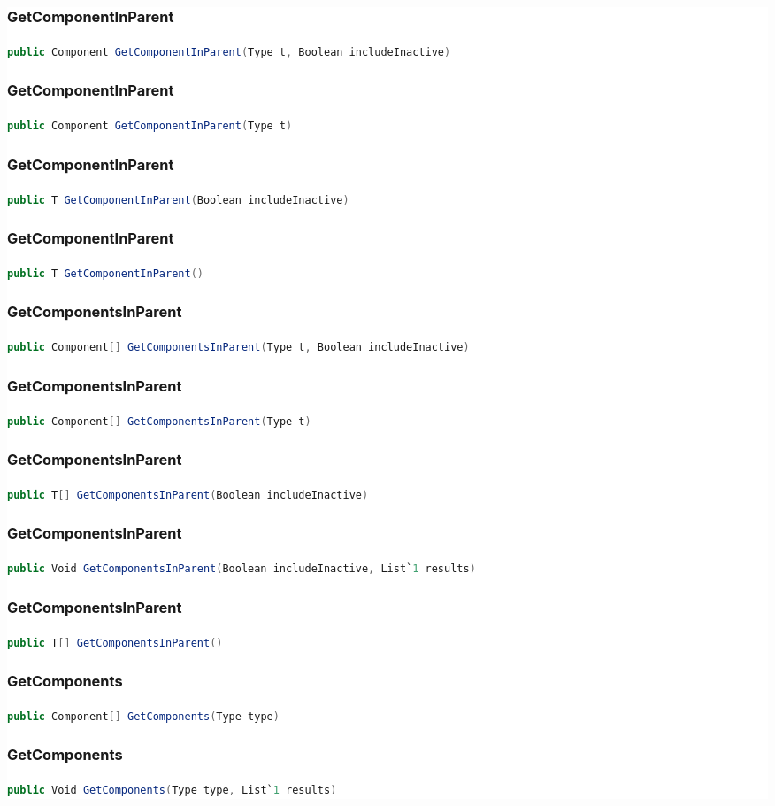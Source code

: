 ### GetComponentInParent
```csharp
public Component GetComponentInParent(Type t, Boolean includeInactive)
```

### GetComponentInParent
```csharp
public Component GetComponentInParent(Type t)
```

### GetComponentInParent
```csharp
public T GetComponentInParent(Boolean includeInactive)
```

### GetComponentInParent
```csharp
public T GetComponentInParent()
```

### GetComponentsInParent
```csharp
public Component[] GetComponentsInParent(Type t, Boolean includeInactive)
```

### GetComponentsInParent
```csharp
public Component[] GetComponentsInParent(Type t)
```

### GetComponentsInParent
```csharp
public T[] GetComponentsInParent(Boolean includeInactive)
```

### GetComponentsInParent
```csharp
public Void GetComponentsInParent(Boolean includeInactive, List`1 results)
```

### GetComponentsInParent
```csharp
public T[] GetComponentsInParent()
```

### GetComponents
```csharp
public Component[] GetComponents(Type type)
```

### GetComponents
```csharp
public Void GetComponents(Type type, List`1 results)
```
